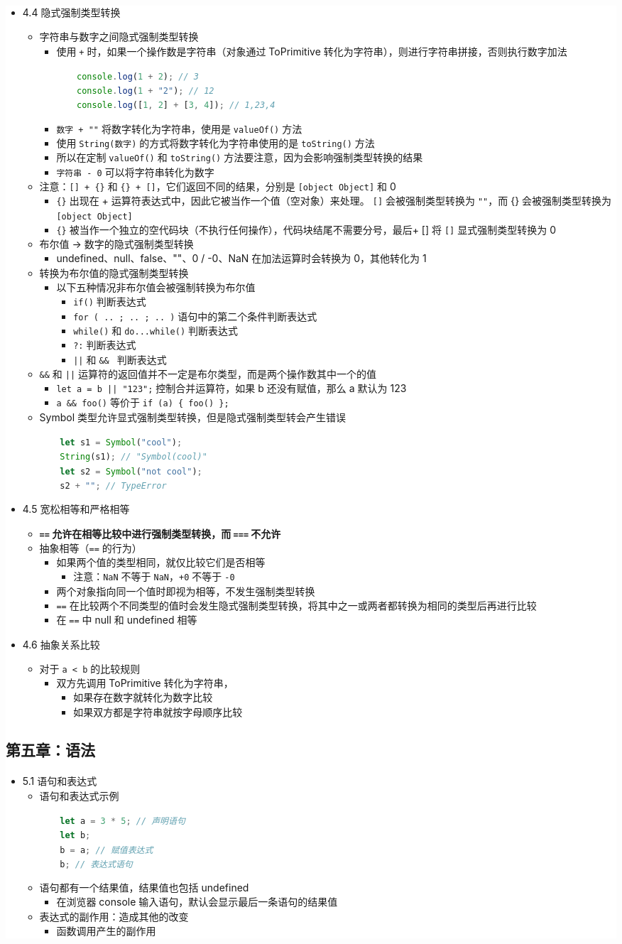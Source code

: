 - 4.4 隐式强制类型转换
	- 字符串与数字之间隐式强制类型转换
		- 使用 `+` 时，如果一个操作数是字符串（对象通过 ToPrimitive 转化为字符串），则进行字符串拼接，否则执行数字加法
            ``` js
                console.log(1 + 2); // 3
                console.log(1 + "2"); // 12
                console.log([1, 2] + [3, 4]); // 1,23,4
            ```
		- `数字 + ""` 将数字转化为字符串，使用是 `valueOf()` 方法
		- 使用 `String(数字)` 的方式将数字转化为字符串使用的是 `toString()` 方法
		- 所以在定制 `valueOf()` 和 `toString()` 方法要注意，因为会影响强制类型转换的结果
		- `字符串 - 0` 可以将字符串转化为数字
	- 注意：`[] + {}` 和 `{} + []`，它们返回不同的结果，分别是 `[object Object]` 和 0
		- `{}` 出现在 + 运算符表达式中，因此它被当作一个值（空对象）来处理。 `[]` 会被强制类型转换为 `""`，而 {} 会被强制类型转换为 `[object Object]`
		- `{}` 被当作一个独立的空代码块（不执行任何操作），代码块结尾不需要分号，最后+ [] 将 `[]` 显式强制类型转换为 0
	- 布尔值 -> 数字的隐式强制类型转换
		- undefined、null、false、""、0 / -0、NaN 在加法运算时会转换为 0，其他转化为 1
	- 转换为布尔值的隐式强制类型转换
		- 以下五种情况非布尔值会被强制转换为布尔值
			- `if()` 判断表达式
			- `for ( .. ; .. ; .. )` 语句中的第二个条件判断表达式
			- `while()` 和 `do...while()` 判断表达式
			- `?:` 判断表达式
			- `||` 和 `&& ` 判断表达式
	- `&&` 和 `||` 运算符的返回值并不一定是布尔类型，而是两个操作数其中一个的值
		- `let a = b || "123";` 控制合并运算符，如果 b 还没有赋值，那么 a 默认为 123
		- `a && foo()` 等价于 `if (a) { foo() };`
	- Symbol 类型允许显式强制类型转换，但是隐式强制类型转会产生错误
        ``` js
            let s1 = Symbol("cool");
            String(s1); // "Symbol(cool)"
            let s2 = Symbol("not cool");
            s2 + ""; // TypeError
        ```
- 4.5 宽松相等和严格相等
	- **`==` 允许在相等比较中进行强制类型转换，而 `===` 不允许**
	- 抽象相等（`==` 的行为）
		- 如果两个值的类型相同，就仅比较它们是否相等
			- 注意：`NaN` 不等于 `NaN`，`+0` 不等于 `-0`
		- 两个对象指向同一个值时即视为相等，不发生强制类型转换
		- `==` 在比较两个不同类型的值时会发生隐式强制类型转换，将其中之一或两者都转换为相同的类型后再进行比较
		- 在 `==` 中 null 和 undefined 相等

- 4.6 抽象关系比较
	- 对于 `a < b` 的比较规则
		- 双方先调用 ToPrimitive 转化为字符串，
			- 如果存在数字就转化为数字比较
			- 如果双方都是字符串就按字母顺序比较

## 第五章：语法
- 5.1 语句和表达式
	- 语句和表达式示例
        ``` js
            let a = 3 * 5; // 声明语句
            let b;
            b = a; // 赋值表达式
            b; // 表达式语句
        ```
	- 语句都有一个结果值，结果值也包括 undefined
		- 在浏览器 console 输入语句，默认会显示最后一条语句的结果值
	- 表达式的副作用：造成其他的改变
		- 函数调用产生的副作用
            ``` js